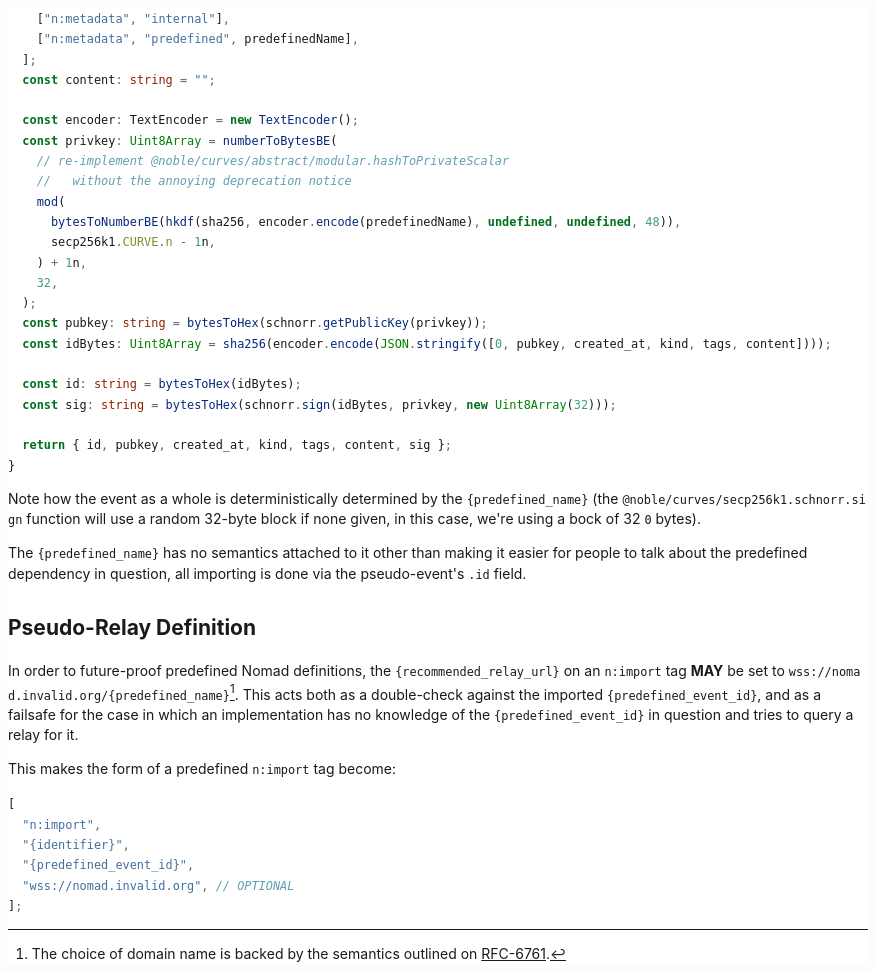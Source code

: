 ```typescript
    ["n:metadata", "internal"],
    ["n:metadata", "predefined", predefinedName],
  ];
  const content: string = "";

  const encoder: TextEncoder = new TextEncoder();
  const privkey: Uint8Array = numberToBytesBE(
    // re-implement @noble/curves/abstract/modular.hashToPrivateScalar
    //   without the annoying deprecation notice
    mod(
      bytesToNumberBE(hkdf(sha256, encoder.encode(predefinedName), undefined, undefined, 48)),
      secp256k1.CURVE.n - 1n,
    ) + 1n,
    32,
  );
  const pubkey: string = bytesToHex(schnorr.getPublicKey(privkey));
  const idBytes: Uint8Array = sha256(encoder.encode(JSON.stringify([0, pubkey, created_at, kind, tags, content])));

  const id: string = bytesToHex(idBytes);
  const sig: string = bytesToHex(schnorr.sign(idBytes, privkey, new Uint8Array(32)));

  return { id, pubkey, created_at, kind, tags, content, sig };
}
```

Note how the event as a whole is deterministically determined by the `{predefined_name}` (the `@noble/curves/secp256k1.schnorr.sign` function will use a random 32-byte block if none given, in this case, we're using a bock of 32 `0` bytes).

The `{predefined_name}` has no semantics attached to it other than making it easier for people to talk about the predefined dependency in question, all importing is done via the pseudo-event's `.id` field.

## Pseudo-Relay Definition

In order to future-proof predefined Nomad definitions, the `{recommended_relay_url}` on an `n:import` tag **MAY** be set to `wss://nomad.invalid.org/{predefined_name}`[^invalid-url].
This acts both as a double-check against the imported `{predefined_event_id}`, and as a failsafe for the case in which an implementation has no knowledge of the `{predefined_event_id}` in question and tries to query a relay for it.

[^invalid-url]: The choice of domain name is backed by the semantics outlined on [RFC-6761](https://www.rfc-editor.org/rfc/rfc6761.txt).

This makes the form of a predefined `n:import` tag become:

```javascript
[
  "n:import",
  "{identifier}",
  "{predefined_event_id}",
  "wss://nomad.invalid.org", // OPTIONAL
];
```


  [_: string]: unknown;